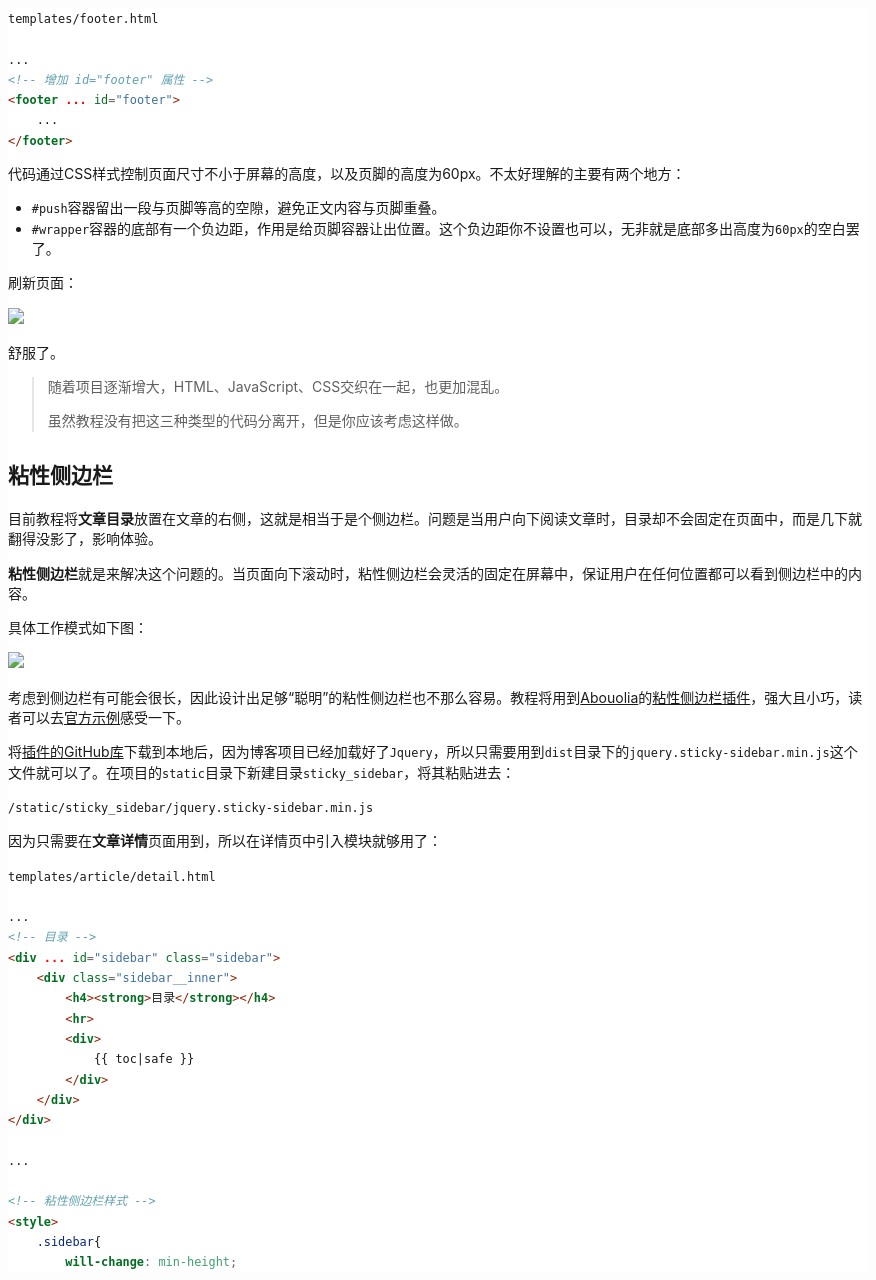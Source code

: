 ```html
templates/footer.html

...
<!-- 增加 id="footer" 属性 -->
<footer ... id="footer">
    ...
</footer>
```

代码通过CSS样式控制页面尺寸不小于屏幕的高度，以及页脚的高度为60px。不太好理解的主要有两个地方：

- `#push`容器留出一段与页脚等高的空隙，避免正文内容与页脚重叠。
- `#wrapper`容器的底部有一个负边距，作用是给页脚容器让出位置。这个负边距你不设置也可以，无非就是底部多出高度为`60px`的空白罢了。

刷新页面：

![](https://www.dusaiphoto.com/media/image/image_source/20190411/%E5%B1%8F%E5%B9%95%E6%88%AA%E5%9B%BE198.jpg)

舒服了。

> 随着项目逐渐增大，HTML、JavaScript、CSS交织在一起，也更加混乱。
>
> 虽然教程没有把这三种类型的代码分离开，但是你应该考虑这样做。

## 粘性侧边栏

目前教程将**文章目录**放置在文章的右侧，这就是相当于是个侧边栏。问题是当用户向下阅读文章时，目录却不会固定在页面中，而是几下就翻得没影了，影响体验。

**粘性侧边栏**就是来解决这个问题的。当页面向下滚动时，粘性侧边栏会灵活的固定在屏幕中，保证用户在任何位置都可以看到侧边栏中的内容。

具体工作模式如下图：

![](https://www.dusaiphoto.com/media/image/image_source/20190411/%E5%B1%8F%E5%B9%95%E6%88%AA%E5%9B%BE199.jpg)

考虑到侧边栏有可能会很长，因此设计出足够“聪明”的粘性侧边栏也不那么容易。教程将用到[Abouolia](https://github.com/abouolia)的[粘性侧边栏插件](https://github.com/abouolia/sticky-sidebar)，强大且小巧，读者可以去[官方示例](https://abouolia.github.io/sticky-sidebar/)感受一下。

将[插件的GitHub库](https://github.com/abouolia/sticky-sidebar)下载到本地后，因为博客项目已经加载好了`Jquery`，所以只需要用到`dist`目录下的`jquery.sticky-sidebar.min.js`这个文件就可以了。在项目的`static`目录下新建目录`sticky_sidebar`，将其粘贴进去：

```bash
/static/sticky_sidebar/jquery.sticky-sidebar.min.js
```

因为只需要在**文章详情**页面用到，所以在详情页中引入模块就够用了：

```html
templates/article/detail.html

...
<!-- 目录 -->
<div ... id="sidebar" class="sidebar">
    <div class="sidebar__inner">
        <h4><strong>目录</strong></h4>
        <hr>
        <div>
            {{ toc|safe }}
        </div>
    </div>
</div>

...

<!-- 粘性侧边栏样式 -->
<style>
    .sidebar{
        will-change: min-height;
```